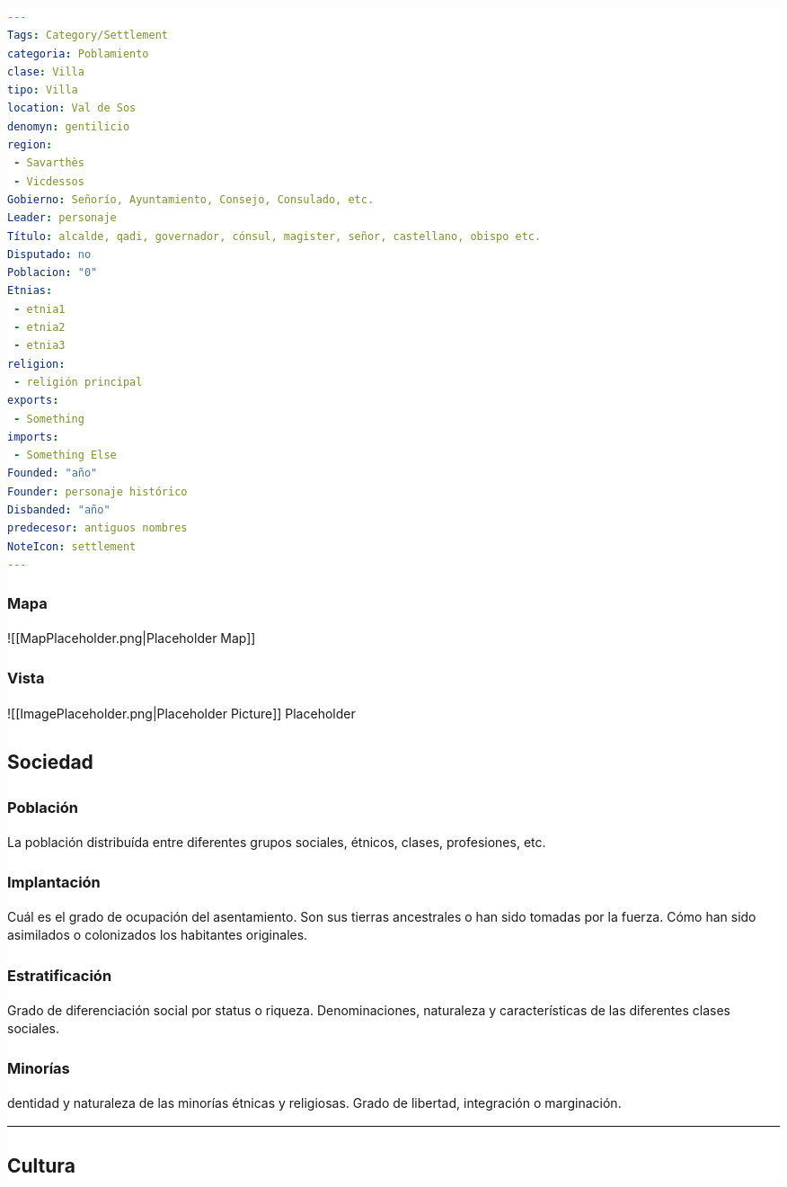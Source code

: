 ```yaml
---
Tags: Category/Settlement
categoria: Poblamiento
clase: Villa 
tipo: Villa 
location: Val de Sos 
denomyn: gentilicio
region: 
 - Savarthès 
 - Vicdessos 
Gobierno: Señorío, Ayuntamiento, Consejo, Consulado, etc.
Leader: personaje
Título: alcalde, qadi, governador, cónsul, magister, señor, castellano, obispo etc.
Disputado: no
Poblacion: "0"
Etnias:
 - etnia1
 - etnia2
 - etnia3
religion:
 - religión principal
exports: 
 - Something
imports: 
 - Something Else
Founded: "año"
Founder: personaje histórico
Disbanded: "año"
predecesor: antiguos nombres
NoteIcon: settlement
---
```




    

### Mapa
![[MapPlaceholder.png|Placeholder Map]]

### Vista
![[ImagePlaceholder.png|Placeholder Picture]]
Placeholder

## Sociedad
### Población 
La población distribuída entre diferentes grupos sociales, étnicos, clases, profesiones, etc.
### Implantación
Cuál es el grado de ocupación del asentamiento. Son sus tierras ancestrales o han sido tomadas por la fuerza. Cómo han sido asimilados o colonizados los habitantes originales. 
### Estratificación
Grado de diferenciación social por status o riqueza. Denominaciones, naturaleza y características de las diferentes clases sociales.
### Minorías 
dentidad y naturaleza de las minorías étnicas y religiosas. Grado de libertad, integración o marginación.
***
## Cultura